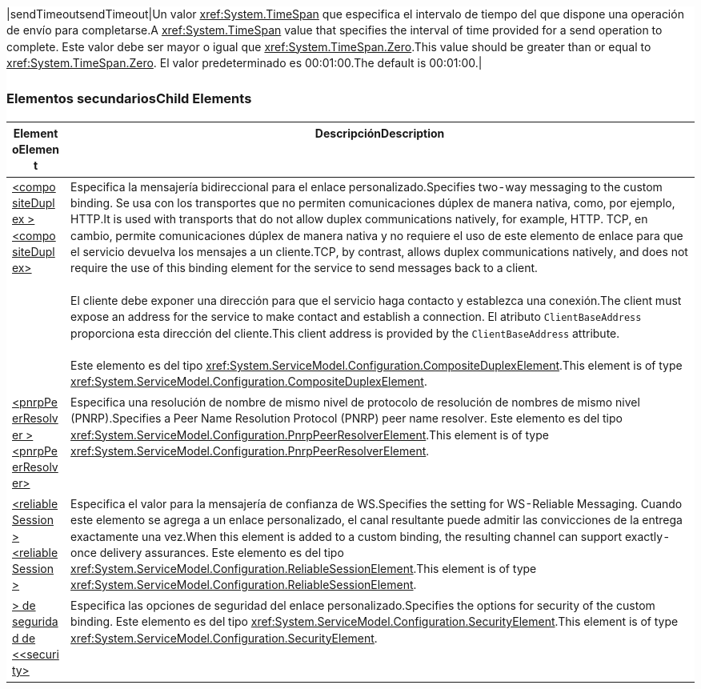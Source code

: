 |<span data-ttu-id="9a83d-130">sendTimeout</span><span class="sxs-lookup"><span data-stu-id="9a83d-130">sendTimeout</span></span>|<span data-ttu-id="9a83d-131">Un valor <xref:System.TimeSpan> que especifica el intervalo de tiempo del que dispone una operación de envío para completarse.</span><span class="sxs-lookup"><span data-stu-id="9a83d-131">A <xref:System.TimeSpan> value that specifies the interval of time provided for a send operation to complete.</span></span> <span data-ttu-id="9a83d-132">Este valor debe ser mayor o igual que <xref:System.TimeSpan.Zero>.</span><span class="sxs-lookup"><span data-stu-id="9a83d-132">This value should be greater than or equal to <xref:System.TimeSpan.Zero>.</span></span> <span data-ttu-id="9a83d-133">El valor predeterminado es 00:01:00.</span><span class="sxs-lookup"><span data-stu-id="9a83d-133">The default is 00:01:00.</span></span>|

### <a name="child-elements"></a><span data-ttu-id="9a83d-134">Elementos secundarios</span><span class="sxs-lookup"><span data-stu-id="9a83d-134">Child Elements</span></span>

|<span data-ttu-id="9a83d-135">Elemento</span><span class="sxs-lookup"><span data-stu-id="9a83d-135">Element</span></span>|<span data-ttu-id="9a83d-136">Descripción</span><span class="sxs-lookup"><span data-stu-id="9a83d-136">Description</span></span>|
|-------------|-----------------|
|[<span data-ttu-id="9a83d-137">\<compositeDuplex ></span><span class="sxs-lookup"><span data-stu-id="9a83d-137">\<compositeDuplex></span></span>](compositeduplex.md)|<span data-ttu-id="9a83d-138">Especifica la mensajería bidireccional para el enlace personalizado.</span><span class="sxs-lookup"><span data-stu-id="9a83d-138">Specifies two-way messaging to the custom binding.</span></span> <span data-ttu-id="9a83d-139">Se usa con los transportes que no permiten comunicaciones dúplex de manera nativa, como, por ejemplo, HTTP.</span><span class="sxs-lookup"><span data-stu-id="9a83d-139">It is used with transports that do not allow duplex communications natively, for example, HTTP.</span></span> <span data-ttu-id="9a83d-140">TCP, en cambio, permite comunicaciones dúplex de manera nativa y no requiere el uso de este elemento de enlace para que el servicio devuelva los mensajes a un cliente.</span><span class="sxs-lookup"><span data-stu-id="9a83d-140">TCP, by contrast, allows duplex communications natively, and does not require the use of this binding element for the service to send messages back to a client.</span></span><br /><br /> <span data-ttu-id="9a83d-141">El cliente debe exponer una dirección para que el servicio haga contacto y establezca una conexión.</span><span class="sxs-lookup"><span data-stu-id="9a83d-141">The client must expose an address for the service to make contact and establish a connection.</span></span> <span data-ttu-id="9a83d-142">El atributo `ClientBaseAddress` proporciona esta dirección del cliente.</span><span class="sxs-lookup"><span data-stu-id="9a83d-142">This client address is provided by the `ClientBaseAddress` attribute.</span></span><br /><br /> <span data-ttu-id="9a83d-143">Este elemento es del tipo <xref:System.ServiceModel.Configuration.CompositeDuplexElement>.</span><span class="sxs-lookup"><span data-stu-id="9a83d-143">This element is of type <xref:System.ServiceModel.Configuration.CompositeDuplexElement>.</span></span>|
|[<span data-ttu-id="9a83d-144">\<pnrpPeerResolver ></span><span class="sxs-lookup"><span data-stu-id="9a83d-144">\<pnrpPeerResolver></span></span>](pnrppeerresolver.md)|<span data-ttu-id="9a83d-145">Especifica una resolución de nombre de mismo nivel de protocolo de resolución de nombres de mismo nivel (PNRP).</span><span class="sxs-lookup"><span data-stu-id="9a83d-145">Specifies a Peer Name Resolution Protocol (PNRP) peer name resolver.</span></span> <span data-ttu-id="9a83d-146">Este elemento es del tipo <xref:System.ServiceModel.Configuration.PnrpPeerResolverElement>.</span><span class="sxs-lookup"><span data-stu-id="9a83d-146">This element is of type <xref:System.ServiceModel.Configuration.PnrpPeerResolverElement>.</span></span>|
|[<span data-ttu-id="9a83d-147">\<reliableSession ></span><span class="sxs-lookup"><span data-stu-id="9a83d-147">\<reliableSession></span></span>](reliablesession.md)|<span data-ttu-id="9a83d-148">Especifica el valor para la mensajería de confianza de WS.</span><span class="sxs-lookup"><span data-stu-id="9a83d-148">Specifies the setting for WS-Reliable Messaging.</span></span> <span data-ttu-id="9a83d-149">Cuando este elemento se agrega a un enlace personalizado, el canal resultante puede admitir las convicciones de la entrega exactamente una vez.</span><span class="sxs-lookup"><span data-stu-id="9a83d-149">When this element is added to a custom binding, the resulting channel can support exactly-once delivery assurances.</span></span> <span data-ttu-id="9a83d-150">Este elemento es del tipo <xref:System.ServiceModel.Configuration.ReliableSessionElement>.</span><span class="sxs-lookup"><span data-stu-id="9a83d-150">This element is of type <xref:System.ServiceModel.Configuration.ReliableSessionElement>.</span></span>|
|[<span data-ttu-id="9a83d-151">> de seguridad de \<</span><span class="sxs-lookup"><span data-stu-id="9a83d-151">\<security></span></span>](security-of-custombinding.md)|<span data-ttu-id="9a83d-152">Especifica las opciones de seguridad del enlace personalizado.</span><span class="sxs-lookup"><span data-stu-id="9a83d-152">Specifies the options for security of the custom binding.</span></span> <span data-ttu-id="9a83d-153">Este elemento es del tipo <xref:System.ServiceModel.Configuration.SecurityElement>.</span><span class="sxs-lookup"><span data-stu-id="9a83d-153">This element is of type <xref:System.ServiceModel.Configuration.SecurityElement>.</span></span>|